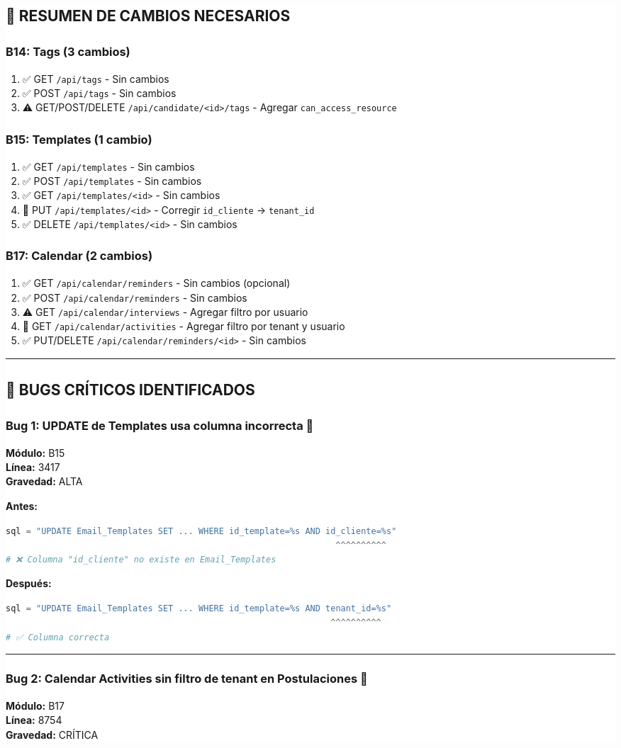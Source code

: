 ## 🎯 RESUMEN DE CAMBIOS NECESARIOS

### **B14: Tags (3 cambios)**
1. ✅ GET `/api/tags` - Sin cambios
2. ✅ POST `/api/tags` - Sin cambios
3. ⚠️ GET/POST/DELETE `/api/candidate/<id>/tags` - Agregar `can_access_resource`

### **B15: Templates (1 cambio)**
1. ✅ GET `/api/templates` - Sin cambios
2. ✅ POST `/api/templates` - Sin cambios
3. ✅ GET `/api/templates/<id>` - Sin cambios
4. 🚨 PUT `/api/templates/<id>` - Corregir `id_cliente` → `tenant_id`
5. ✅ DELETE `/api/templates/<id>` - Sin cambios

### **B17: Calendar (2 cambios)**
1. ✅ GET `/api/calendar/reminders` - Sin cambios (opcional)
2. ✅ POST `/api/calendar/reminders` - Sin cambios
3. ⚠️ GET `/api/calendar/interviews` - Agregar filtro por usuario
4. 🚨 GET `/api/calendar/activities` - Agregar filtro por tenant y usuario
5. ✅ PUT/DELETE `/api/calendar/reminders/<id>` - Sin cambios

---

## 🐛 BUGS CRÍTICOS IDENTIFICADOS

### **Bug 1: UPDATE de Templates usa columna incorrecta** 🚨
**Módulo:** B15  
**Línea:** 3417  
**Gravedad:** ALTA

**Antes:**
```python
sql = "UPDATE Email_Templates SET ... WHERE id_template=%s AND id_cliente=%s"
                                                                 ^^^^^^^^^^
# ❌ Columna "id_cliente" no existe en Email_Templates
```

**Después:**
```python
sql = "UPDATE Email_Templates SET ... WHERE id_template=%s AND tenant_id=%s"
                                                                ^^^^^^^^^^
# ✅ Columna correcta
```

---

### **Bug 2: Calendar Activities sin filtro de tenant en Postulaciones** 🚨
**Módulo:** B17  
**Línea:** 8754  
**Gravedad:** CRÍTICA
